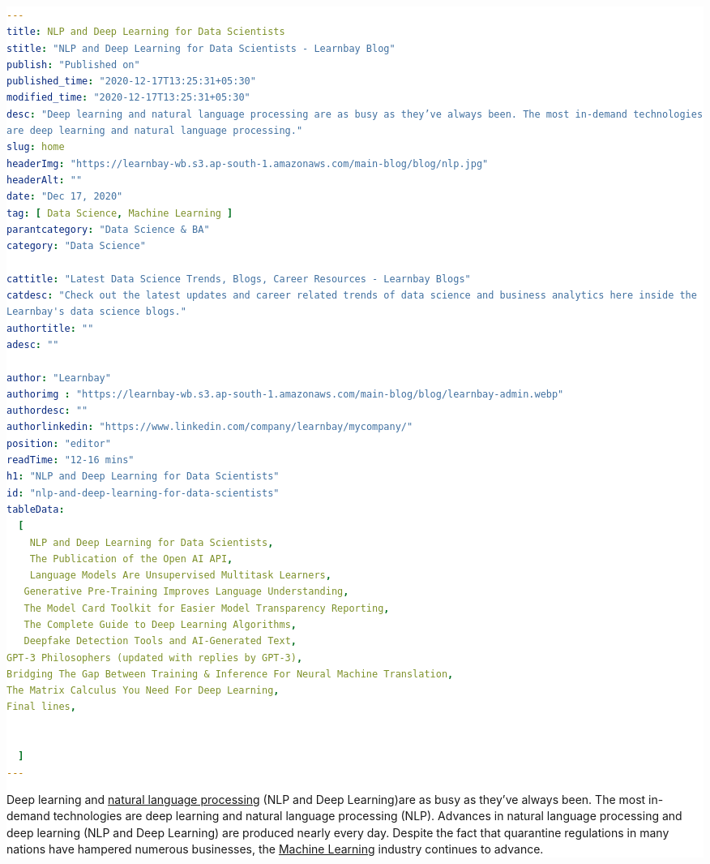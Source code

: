 ```yaml
---
title: NLP and Deep Learning for Data Scientists
stitle: "NLP and Deep Learning for Data Scientists - Learnbay Blog"
publish: "Published on"
published_time: "2020-12-17T13:25:31+05:30"
modified_time: "2020-12-17T13:25:31+05:30"
desc: "Deep learning and natural language processing are as busy as they’ve always been. The most in-demand technologies are deep learning and natural language processing."
slug: home
headerImg: "https://learnbay-wb.s3.ap-south-1.amazonaws.com/main-blog/blog/nlp.jpg"
headerAlt: ""
date: "Dec 17, 2020"
tag: [ Data Science, Machine Learning ]
parantcategory: "Data Science & BA"
category: "Data Science"

cattitle: "Latest Data Science Trends, Blogs, Career Resources - Learnbay Blogs"
catdesc: "Check out the latest updates and career related trends of data science and business analytics here inside the Learnbay's data science blogs."
authortitle: ""
adesc: ""

author: "Learnbay"
authorimg : "https://learnbay-wb.s3.ap-south-1.amazonaws.com/main-blog/blog/learnbay-admin.webp"
authordesc: ""
authorlinkedin: "https://www.linkedin.com/company/learnbay/mycompany/"
position: "editor"
readTime: "12-16 mins"
h1: "NLP and Deep Learning for Data Scientists"
id: "nlp-and-deep-learning-for-data-scientists"
tableData:
  [
    NLP and Deep Learning for Data Scientists,
    The Publication of the Open AI API,
    Language Models Are Unsupervised Multitask Learners,
   Generative Pre-Training Improves Language Understanding,
   The Model Card Toolkit for Easier Model Transparency Reporting,
   The Complete Guide to Deep Learning Algorithms,
   Deepfake Detection Tools and AI-Generated Text,
GPT-3 Philosophers (updated with replies by GPT-3),
Bridging The Gap Between Training & Inference For Neural Machine Translation,
The Matrix Calculus You Need For Deep Learning,
Final lines,


  ]
---
```


Deep learning and <a href="https://en.wikipedia.org/wiki/Natural_language_processing" target="_blank">natural language processing</a> (NLP and Deep Learning)are as busy as they’ve always been. The most in-demand technologies are deep learning and natural language processing (NLP). Advances in natural language processing and deep learning (NLP and Deep Learning) are produced nearly every day. Despite the fact that quarantine regulations in many nations have hampered numerous businesses, the <a href="https://datascience-learnbay.medium.com/things-you-need-to-do-before-taking-machine-learning-or-data-science-coursehere-are-a-few-things-c302b1fce32a?source=user_profile---------8-------------------------------" target="__blank" rel="nofollow">Machine Learning</a> industry continues to advance.
